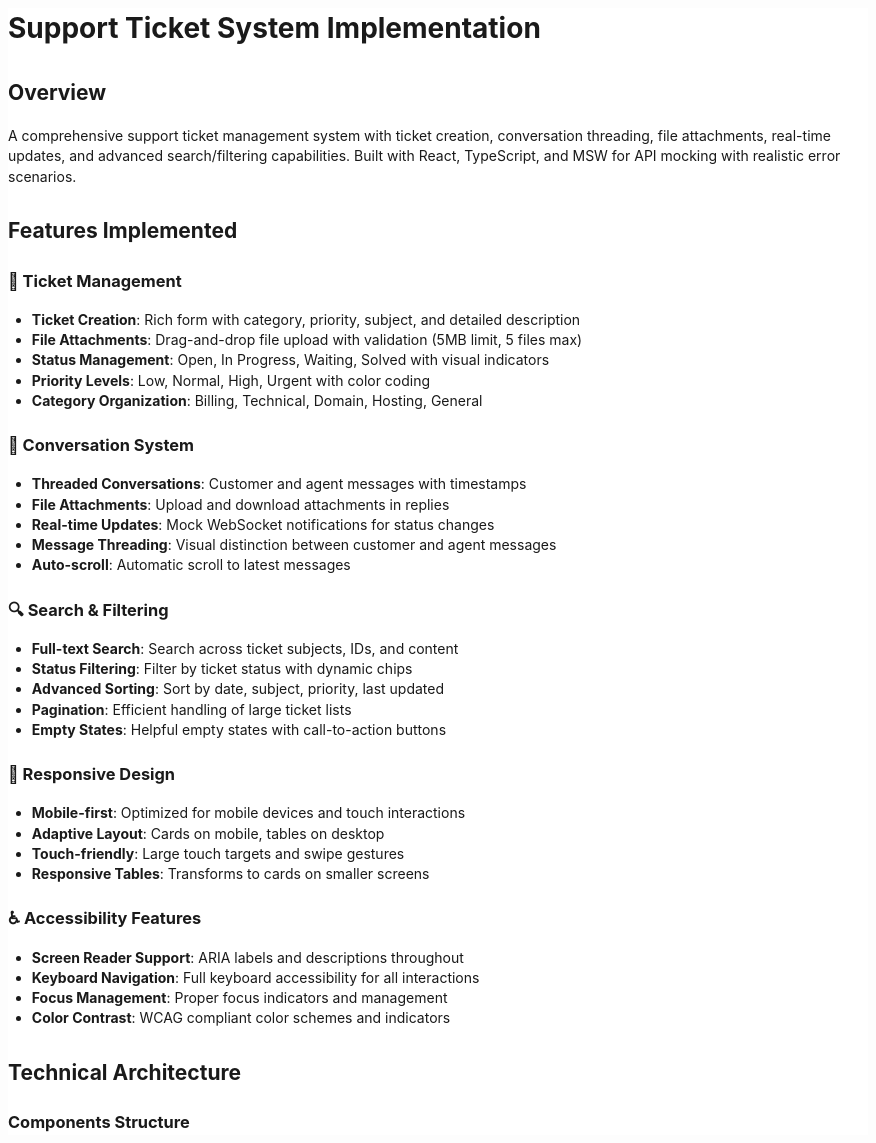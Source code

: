 # Support Ticket System Implementation

## Overview

A comprehensive support ticket management system with ticket creation, conversation threading, file attachments, real-time updates, and advanced search/filtering capabilities. Built with React, TypeScript, and MSW for API mocking with realistic error scenarios.

## Features Implemented

### 🎫 Ticket Management
- **Ticket Creation**: Rich form with category, priority, subject, and detailed description
- **File Attachments**: Drag-and-drop file upload with validation (5MB limit, 5 files max)
- **Status Management**: Open, In Progress, Waiting, Solved with visual indicators
- **Priority Levels**: Low, Normal, High, Urgent with color coding
- **Category Organization**: Billing, Technical, Domain, Hosting, General

### 💬 Conversation System
- **Threaded Conversations**: Customer and agent messages with timestamps
- **File Attachments**: Upload and download attachments in replies
- **Real-time Updates**: Mock WebSocket notifications for status changes
- **Message Threading**: Visual distinction between customer and agent messages
- **Auto-scroll**: Automatic scroll to latest messages

### 🔍 Search & Filtering
- **Full-text Search**: Search across ticket subjects, IDs, and content
- **Status Filtering**: Filter by ticket status with dynamic chips
- **Advanced Sorting**: Sort by date, subject, priority, last updated
- **Pagination**: Efficient handling of large ticket lists
- **Empty States**: Helpful empty states with call-to-action buttons

### 📱 Responsive Design
- **Mobile-first**: Optimized for mobile devices and touch interactions
- **Adaptive Layout**: Cards on mobile, tables on desktop
- **Touch-friendly**: Large touch targets and swipe gestures
- **Responsive Tables**: Transforms to cards on smaller screens

### ♿ Accessibility Features
- **Screen Reader Support**: ARIA labels and descriptions throughout
- **Keyboard Navigation**: Full keyboard accessibility for all interactions
- **Focus Management**: Proper focus indicators and management
- **Color Contrast**: WCAG compliant color schemes and indicators

## Technical Architecture

### Components Structure
